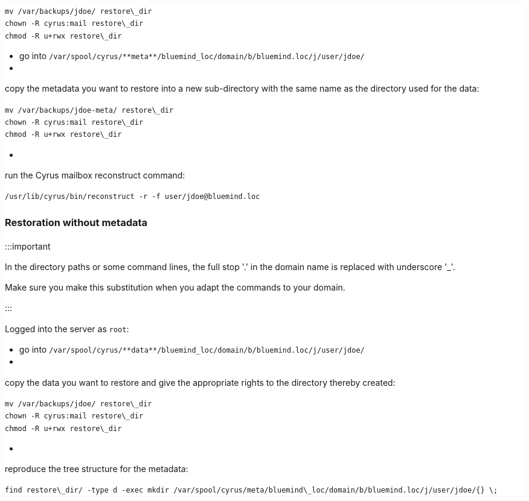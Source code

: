 
```
mv /var/backups/jdoe/ restore\_dir
chown -R cyrus:mail restore\_dir
chmod -R u+rwx restore\_dir
```


- go into ``/var/spool/cyrus/**meta**/bluemind_loc/domain/b/bluemind.loc/j/user/jdoe/`` 
- 
copy the metadata you want to restore into a new sub-directory with the same name as the directory used for the data:


```
mv /var/backups/jdoe-meta/ restore\_dir
chown -R cyrus:mail restore\_dir
chmod -R u+rwx restore\_dir
```


- 
run the Cyrus mailbox reconstruct command:


```
/usr/lib/cyrus/bin/reconstruct -r -f user/jdoe@bluemind.loc
```


### Restoration without metadata
:::important

In the directory paths or some command lines, the full stop '.' in the domain name is replaced with underscore '_'.

Make sure you make this substitution when you adapt the commands to your domain.

:::

Logged into the server as `root`:

- go into `/var/spool/cyrus/**data**/bluemind_loc/domain/b/bluemind.loc/j/user/jdoe/`
- 
copy the data you want to restore and give the appropriate rights to the directory thereby created:


```
mv /var/backups/jdoe/ restore\_dir
chown -R cyrus:mail restore\_dir
chmod -R u+rwx restore\_dir
```


- 
reproduce the tree structure for the metadata:


```
find restore\_dir/ -type d -exec mkdir /var/spool/cyrus/meta/bluemind\_loc/domain/b/bluemind.loc/j/user/jdoe/{} \;
```
